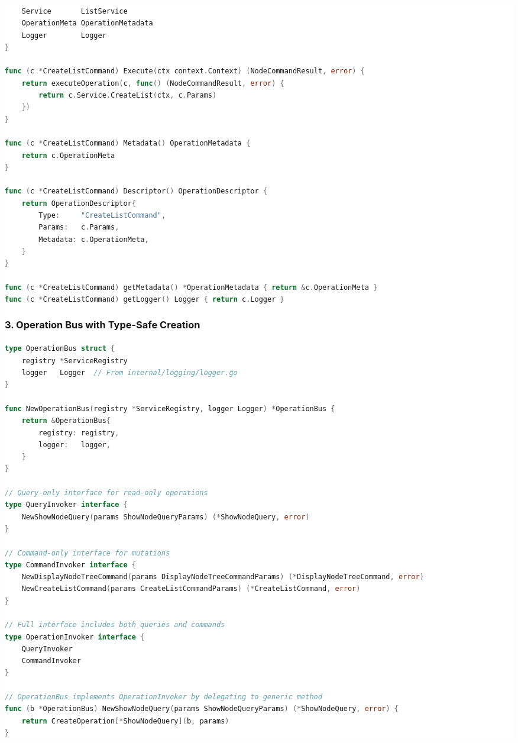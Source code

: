 ```go
    Service       ListService
    OperationMeta OperationMetadata
    Logger        Logger
}

func (c *CreateListCommand) Execute(ctx context.Context) (NodeCommandResult, error) {
    return executeOperation(c, func() (NodeCommandResult, error) {
        return c.Service.CreateList(ctx, c.Params)
    })
}

func (c *CreateListCommand) Metadata() OperationMetadata {
    return c.OperationMeta
}

func (c *CreateListCommand) Descriptor() OperationDescriptor {
    return OperationDescriptor{
        Type:     "CreateListCommand", 
        Params:   c.Params,
        Metadata: c.OperationMeta,
    }
}

func (c *CreateListCommand) getMetadata() *OperationMetadata { return &c.OperationMeta }
func (c *CreateListCommand) getLogger() Logger { return c.Logger }
```

### 3. Operation Bus with Type-Safe Creation

```go
type OperationBus struct {
    registry *ServiceRegistry
    logger   Logger  // From internal/logging/logger.go
}

func NewOperationBus(registry *ServiceRegistry, logger Logger) *OperationBus {
    return &OperationBus{
        registry: registry,
        logger:   logger,
    }
}

// Query-only interface for read-only operations
type QueryInvoker interface {
    NewShowNodeQuery(params ShowNodeQueryParams) (*ShowNodeQuery, error)
}

// Command-only interface for mutations
type CommandInvoker interface {
    NewDisplayNodeTreeCommand(params DisplayNodeTreeCommandParams) (*DisplayNodeTreeCommand, error)
    NewCreateListCommand(params CreateListCommandParams) (*CreateListCommand, error)
}

// Full interface includes both queries and commands
type OperationInvoker interface {
    QueryInvoker
    CommandInvoker
}

// OperationBus implements OperationInvoker by delegating to generic method
func (b *OperationBus) NewShowNodeQuery(params ShowNodeQueryParams) (*ShowNodeQuery, error) {
    return CreateOperation[*ShowNodeQuery](b, params)
}
```